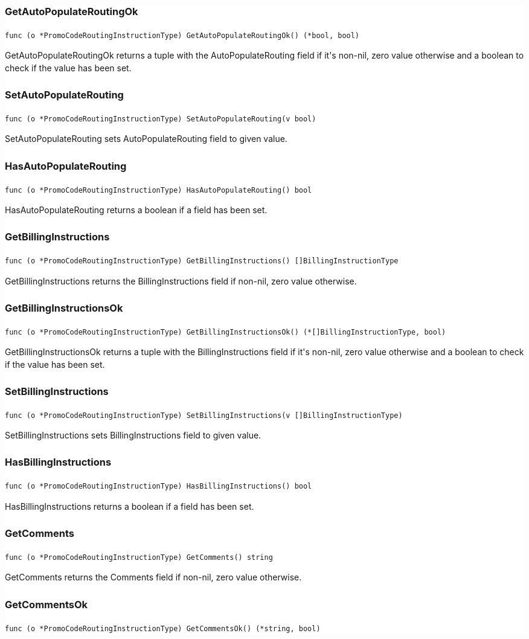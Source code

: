 ### GetAutoPopulateRoutingOk

`func (o *PromoCodeRoutingInstructionType) GetAutoPopulateRoutingOk() (*bool, bool)`

GetAutoPopulateRoutingOk returns a tuple with the AutoPopulateRouting field if it's non-nil, zero value otherwise
and a boolean to check if the value has been set.

### SetAutoPopulateRouting

`func (o *PromoCodeRoutingInstructionType) SetAutoPopulateRouting(v bool)`

SetAutoPopulateRouting sets AutoPopulateRouting field to given value.

### HasAutoPopulateRouting

`func (o *PromoCodeRoutingInstructionType) HasAutoPopulateRouting() bool`

HasAutoPopulateRouting returns a boolean if a field has been set.

### GetBillingInstructions

`func (o *PromoCodeRoutingInstructionType) GetBillingInstructions() []BillingInstructionType`

GetBillingInstructions returns the BillingInstructions field if non-nil, zero value otherwise.

### GetBillingInstructionsOk

`func (o *PromoCodeRoutingInstructionType) GetBillingInstructionsOk() (*[]BillingInstructionType, bool)`

GetBillingInstructionsOk returns a tuple with the BillingInstructions field if it's non-nil, zero value otherwise
and a boolean to check if the value has been set.

### SetBillingInstructions

`func (o *PromoCodeRoutingInstructionType) SetBillingInstructions(v []BillingInstructionType)`

SetBillingInstructions sets BillingInstructions field to given value.

### HasBillingInstructions

`func (o *PromoCodeRoutingInstructionType) HasBillingInstructions() bool`

HasBillingInstructions returns a boolean if a field has been set.

### GetComments

`func (o *PromoCodeRoutingInstructionType) GetComments() string`

GetComments returns the Comments field if non-nil, zero value otherwise.

### GetCommentsOk

`func (o *PromoCodeRoutingInstructionType) GetCommentsOk() (*string, bool)`
